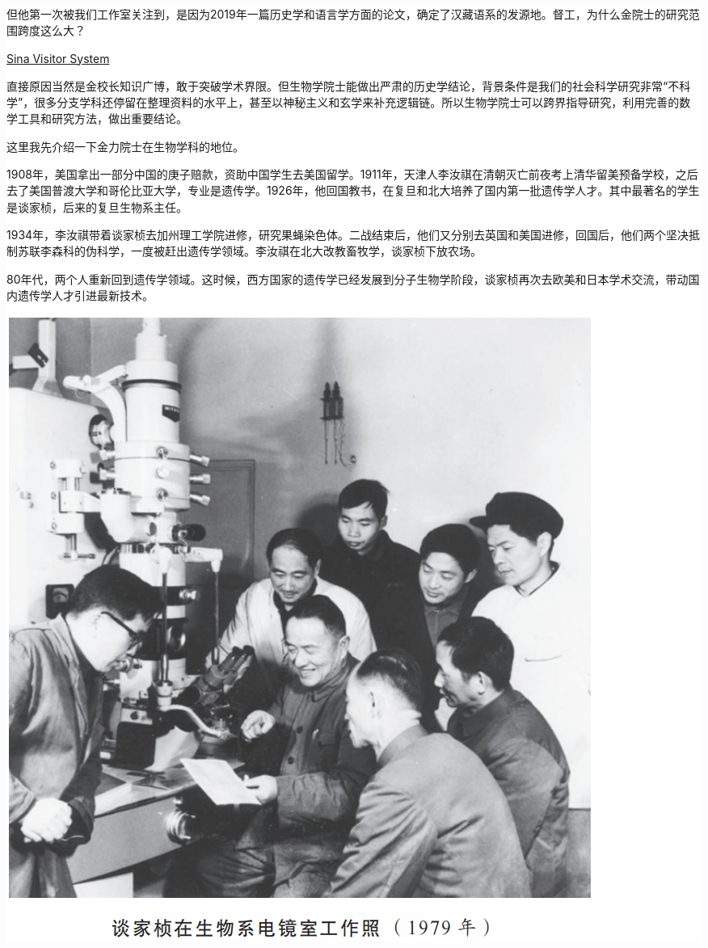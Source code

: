 但他第一次被我们工作室关注到，是因为2019年一篇历史学和语言学方面的论文，确定了汉藏语系的发源地。督工，为什么金院士的研究范围跨度这么大？

[Sina Visitor System](https://weibo.com/ttarticle/p/show?id=2309404374059013019360)

直接原因当然是金校长知识广博，敢于突破学术界限。但生物学院士能做出严肃的历史学结论，背景条件是我们的社会科学研究非常“不科学”，很多分支学科还停留在整理资料的水平上，甚至以神秘主义和玄学来补充逻辑链。所以生物学院士可以跨界指导研究，利用完善的数学工具和研究方法，做出重要结论。

这里我先介绍一下金力院士在生物学科的地位。

1908年，美国拿出一部分中国的庚子赔款，资助中国学生去美国留学。1911年，天津人李汝祺在清朝灭亡前夜考上清华留美预备学校，之后去了美国普渡大学和哥伦比亚大学，专业是遗传学。1926年，他回国教书，在复旦和北大培养了国内第一批遗传学人才。其中最著名的学生是谈家桢，后来的复旦生物系主任。

1934年，李汝祺带着谈家桢去加州理工学院进修，研究果蝇染色体。二战结束后，他们又分别去英国和美国进修，回国后，他们两个坚决抵制苏联李森科的伪科学，一度被赶出遗传学领域。李汝祺在北大改教畜牧学，谈家桢下放农场。

80年代，两个人重新回到遗传学领域。这时候，西方国家的遗传学已经发展到分子生物学阶段，谈家桢再次去欧美和日本学术交流，带动国内遗传学人才引进最新技术。

![](images/btnews/0301_0400/0361/media/image2.png)
